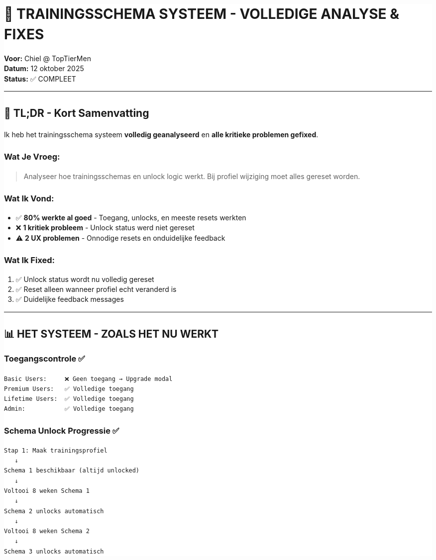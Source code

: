 # 🎯 TRAININGSSCHEMA SYSTEEM - VOLLEDIGE ANALYSE & FIXES

**Voor:** Chiel @ TopTierMen  
**Datum:** 12 oktober 2025  
**Status:** ✅ COMPLEET

---

## 📖 TL;DR - Kort Samenvatting

Ik heb het trainingsschema systeem **volledig geanalyseerd** en **alle kritieke problemen gefixed**.

### Wat Je Vroeg:
> Analyseer hoe trainingsschemas en unlock logic werkt. Bij profiel wijziging moet alles gereset worden.

### Wat Ik Vond:
- ✅ **80% werkte al goed** - Toegang, unlocks, en meeste resets werkten
- ❌ **1 kritiek probleem** - Unlock status werd niet gereset
- ⚠️ **2 UX problemen** - Onnodige resets en onduidelijke feedback

### Wat Ik Fixed:
1. ✅ Unlock status wordt nu volledig gereset
2. ✅ Reset alleen wanneer profiel echt veranderd is  
3. ✅ Duidelijke feedback messages

---

## 📊 HET SYSTEEM - ZOALS HET NU WERKT

### Toegangscontrole ✅
```
Basic Users:     ❌ Geen toegang → Upgrade modal
Premium Users:   ✅ Volledige toegang
Lifetime Users:  ✅ Volledige toegang
Admin:           ✅ Volledige toegang
```

### Schema Unlock Progressie ✅
```
Stap 1: Maak trainingsprofiel
   ↓
Schema 1 beschikbaar (altijd unlocked)
   ↓
Voltooi 8 weken Schema 1
   ↓
Schema 2 unlocks automatisch
   ↓
Voltooi 8 weken Schema 2
   ↓
Schema 3 unlocks automatisch
```
